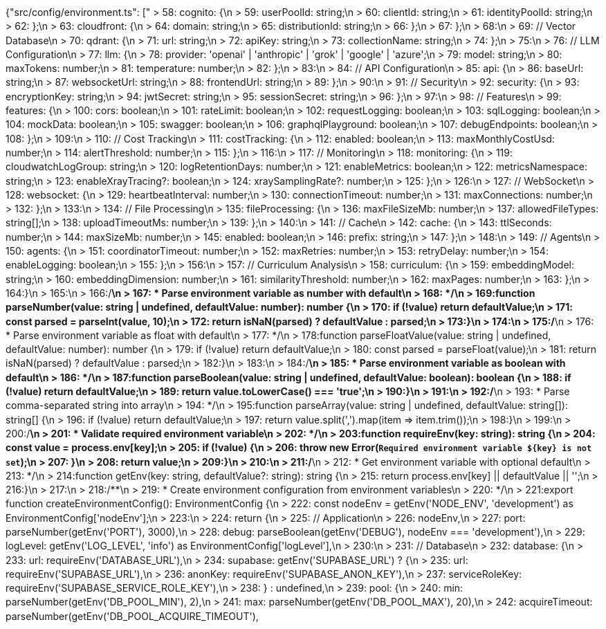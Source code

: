 {"src/config/environment.ts":
["  >  58:    cognito: {\n  >  59:      userPoolId: string;\n  >  60:      clientId: string;\n  >  61:      identityPoolId: string;\n  >  62:    };\n  >  63:    cloudfront: {\n  >  64:      domain: string;\n  >  65:      distributionId: string;\n  >  66:    };\n  >  67:  };\n  >  68:\n  >  69:  // Vector Database\n  >  70:  qdrant: {\n  >  71:    url: string;\n  >  72:    apiKey: string;\n  >  73:    collectionName: string;\n  >  74:  };\n  >  75:\n  >  76:  // LLM Configuration\n  >  77:  llm: {\n  >  78:    provider: 'openai' | 'anthropic' | 'grok' | 'google' | 'azure';\n  >  79:    model: string;\n  >  80:    maxTokens: number;\n  >  81:    temperature: number;\n  >  82:  };\n  >  83:\n  >  84:  // API Configuration\n  >  85:  api: {\n  >  86:    baseUrl: string;\n  >  87:    websocketUrl: string;\n  >  88:    frontendUrl: string;\n  >  89:  };\n  >  90:\n  >  91:  // Security\n  >  92:  security: {\n  >  93:    encryptionKey: string;\n  >  94:    jwtSecret: string;\n  >  95:    sessionSecret: string;\n  >  96:  };\n  >  97:\n  >  98:  // Features\n  >  99:  features: {\n  > 100:    cors: boolean;\n  > 101:    rateLimit: boolean;\n  > 102:    requestLogging: boolean;\n  > 103:    sqlLogging: boolean;\n  > 104:    mockData: boolean;\n  > 105:    swagger: boolean;\n  > 106:    graphqlPlayground: boolean;\n  > 107:    debugEndpoints: boolean;\n  > 108:  };\n  > 109:\n  > 110:  // Cost Tracking\n  > 111:  costTracking: {\n  > 112:    enabled: boolean;\n  > 113:    maxMonthlyCostUsd: number;\n  > 114:    alertThreshold: number;\n  > 115:  };\n  > 116:\n  > 117:  // Monitoring\n  > 118:  monitoring: {\n  > 119:    cloudwatchLogGroup: string;\n  > 120:    logRetentionDays: number;\n  > 121:    enableMetrics: boolean;\n  > 122:    metricsNamespace: string;\n  > 123:    enableXrayTracing?: boolean;\n  > 124:    xraySamplingRate?: number;\n  > 125:  };\n  > 126:\n  > 127:  // WebSocket\n  > 128:  websocket: {\n  > 129:    heartbeatInterval: number;\n  > 130:    connectionTimeout: number;\n  > 131:    maxConnections: number;\n  > 132:  };\n  > 133:\n  > 134:  // File Processing\n  > 135:  fileProcessing: {\n  > 136:    maxFileSizeMb: number;\n  > 137:    allowedFileTypes: string[];\n  > 138:    uploadTimeoutMs: number;\n  > 139:  };\n  > 140:\n  > 141:  // Cache\n  > 142:  cache: {\n  > 143:    ttlSeconds: number;\n  > 144:    maxSizeMb: number;\n  > 145:    enabled: boolean;\n  > 146:    prefix: string;\n  > 147:  };\n  > 148:\n  > 149:  // Agents\n  > 150:  agents: {\n  > 151:    coordinatorTimeout: number;\n  > 152:    maxRetries: number;\n  > 153:    retryDelay: number;\n  > 154:    enableLogging: boolean;\n  > 155:  };\n  > 156:\n  > 157:  // Curriculum Analysis\n  > 158:  curriculum: {\n  > 159:    embeddingModel: string;\n  > 160:    embeddingDimension: number;\n  > 161:    similarityThreshold: number;\n  > 162:    maxPages: number;\n  > 163:  };\n  > 164:}\n  > 165:\n  > 166:/**\n  > 167: * Parse environment variable as number with default\n  > 168: */\n  > 169:function parseNumber(value: string | undefined, defaultValue: number): number {\n  > 170:  if (!value) return defaultValue;\n  > 171:  const parsed = parseInt(value, 10);\n  > 172:  return isNaN(parsed) ? defaultValue : parsed;\n  > 173:}\n  > 174:\n  > 175:/**\n  > 176: * Parse environment variable as float with default\n  > 177: */\n  > 178:function parseFloatValue(value: string | undefined, defaultValue: number): number {\n  > 179:  if (!value) return defaultValue;\n  > 180:  const parsed = parseFloat(value);\n  > 181:  return isNaN(parsed) ? defaultValue : parsed;\n  > 182:}\n  > 183:\n  > 184:/**\n  > 185: * Parse environment variable as boolean with default\n  > 186: */\n  > 187:function parseBoolean(value: string | undefined, defaultValue: boolean): boolean {\n  > 188:  if (!value) return defaultValue;\n  > 189:  return value.toLowerCase() === 'true';\n  > 190:}\n  > 191:\n  > 192:/**\n  > 193: * Parse comma-separated string into array\n  > 194: */\n  > 195:function parseArray(value: string | undefined, defaultValue: string[]): string[] {\n  > 196:  if (!value) return defaultValue;\n  > 197:  return value.split(',').map(item => item.trim());\n  > 198:}\n  > 199:\n  > 200:/**\n  > 201: * Validate required environment variable\n  > 202: */\n  > 203:function requireEnv(key: string): string {\n  > 204:  const value = process.env[key];\n  > 205:  if (!value) {\n  > 206:    throw new Error(`Required environment variable ${key} is not set`);\n  > 207:  }\n  > 208:  return value;\n  > 209:}\n  > 210:\n  > 211:/**\n  > 212: * Get environment variable with optional default\n  > 213: */\n  > 214:function getEnv(key: string, defaultValue?: string): string {\n  > 215:  return process.env[key] || defaultValue || '';\n  > 216:}\n  > 217:\n  > 218:/**\n  > 219: * Create environment configuration from environment variables\n  > 220: */\n  > 221:export function createEnvironmentConfig(): EnvironmentConfig {\n  > 222:  const nodeEnv = getEnv('NODE_ENV', 'development') as EnvironmentConfig['nodeEnv'];\n  > 223:\n  > 224:  return {\n  > 225:    // Application\n  > 226:    nodeEnv,\n  > 227:    port: parseNumber(getEnv('PORT'), 3000),\n  > 228:    debug: parseBoolean(getEnv('DEBUG'), nodeEnv === 'development'),\n  > 229:    logLevel: getEnv('LOG_LEVEL', 'info') as EnvironmentConfig['logLevel'],\n  > 230:\n  > 231:    // Database\n  > 232:    database: {\n  > 233:      url: requireEnv('DATABASE_URL'),\n  > 234:      supabase: getEnv('SUPABASE_URL') ? {\n  > 235:        url: requireEnv('SUPABASE_URL'),\n  > 236:        anonKey: requireEnv('SUPABASE_ANON_KEY'),\n  > 237:        serviceRoleKey: requireEnv('SUPABASE_SERVICE_ROLE_KEY'),\n  > 238:      } : undefined,\n  > 239:      pool: {\n  > 240:        min: parseNumber(getEnv('DB_POOL_MIN'), 2),\n  > 241:        max: parseNumber(getEnv('DB_POOL_MAX'), 20),\n  > 242:        acquireTimeout: parseNumber(getEnv('DB_POOL_ACQUIRE_TIMEOUT'),
